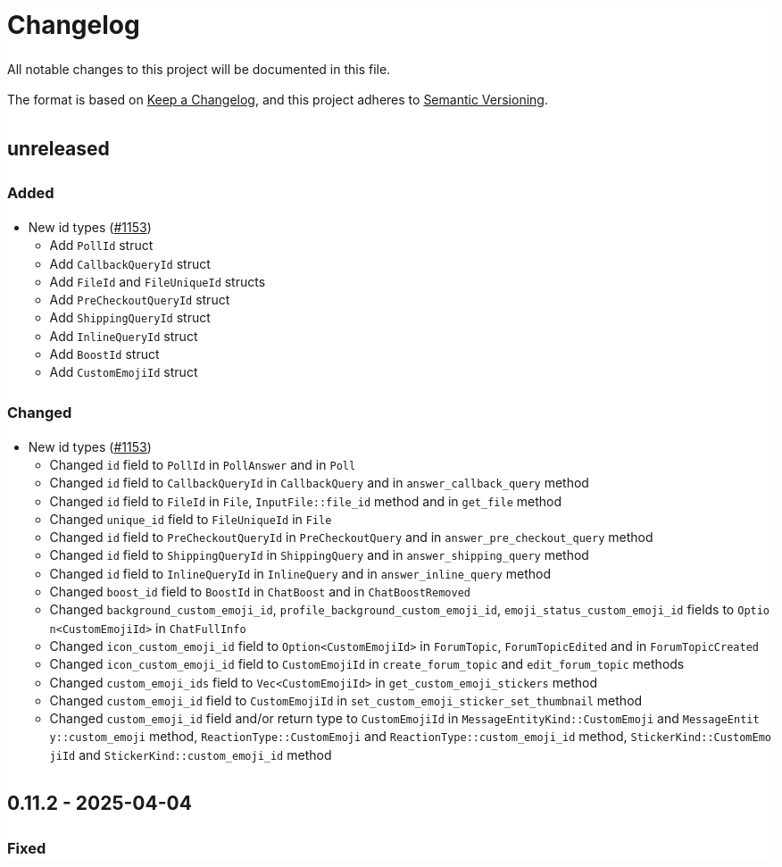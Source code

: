 # Changelog

All notable changes to this project will be documented in this file.

The format is based on [Keep a Changelog](https://keepachangelog.com/en/1.0.0/),
and this project adheres to [Semantic Versioning](https://semver.org/spec/v2.0.0.html).

## unreleased

### Added

- New id types ([#1153](pr1153))
  - Add `PollId` struct
  - Add `CallbackQueryId` struct
  - Add `FileId` and `FileUniqueId` structs
  - Add `PreCheckoutQueryId` struct
  - Add `ShippingQueryId` struct
  - Add `InlineQueryId` struct
  - Add `BoostId` struct
  - Add `CustomEmojiId` struct

### Changed

- New id types ([#1153](pr1153))
  - Changed `id` field to `PollId` in `PollAnswer` and in `Poll`
  - Changed `id` field to `CallbackQueryId` in `CallbackQuery` and in `answer_callback_query` method
  - Changed `id` field to `FileId` in `File`, `InputFile::file_id` method and in `get_file` method
  - Changed `unique_id` field to `FileUniqueId` in `File`
  - Changed `id` field to `PreCheckoutQueryId` in `PreCheckoutQuery` and in `answer_pre_checkout_query` method
  - Changed `id` field to `ShippingQueryId` in `ShippingQuery` and in `answer_shipping_query` method
  - Changed `id` field to `InlineQueryId` in `InlineQuery` and in `answer_inline_query` method
  - Changed `boost_id` field to `BoostId` in `ChatBoost` and in `ChatBoostRemoved`
  - Changed `background_custom_emoji_id`, `profile_background_custom_emoji_id`, `emoji_status_custom_emoji_id` fields to `Option<CustomEmojiId>` in `ChatFullInfo`
  - Changed `icon_custom_emoji_id` field to `Option<CustomEmojiId>` in `ForumTopic`, `ForumTopicEdited` and in `ForumTopicCreated`
  - Changed `icon_custom_emoji_id` field to `CustomEmojiId` in `create_forum_topic` and `edit_forum_topic` methods
  - Changed `custom_emoji_ids` field to `Vec<CustomEmojiId>` in `get_custom_emoji_stickers` method
  - Changed `custom_emoji_id` field to `CustomEmojiId` in `set_custom_emoji_sticker_set_thumbnail` method
  - Changed `custom_emoji_id` field and/or return type to `CustomEmojiId` in `MessageEntityKind::CustomEmoji` and `MessageEntity::custom_emoji` method, `ReactionType::CustomEmoji` and `ReactionType::custom_emoji_id` method, `StickerKind::CustomEmojiId` and `StickerKind::custom_emoji_id` method

## 0.11.2 - 2025-04-04

### Fixed
